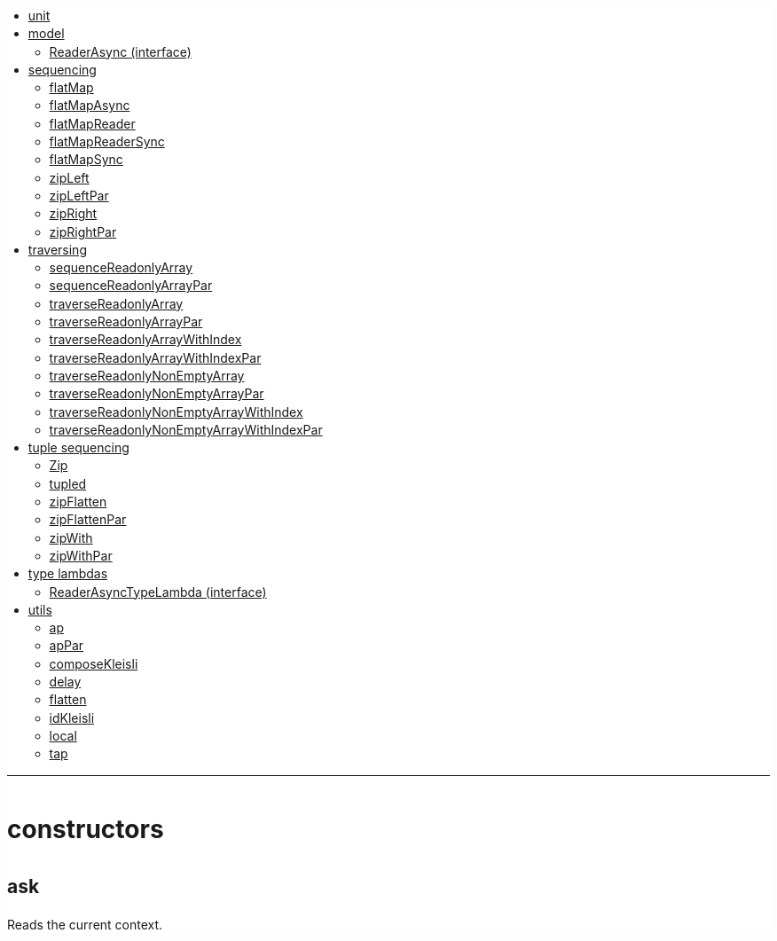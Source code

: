   - [unit](#unit)
- [model](#model)
  - [ReaderAsync (interface)](#readerasync-interface)
- [sequencing](#sequencing)
  - [flatMap](#flatmap)
  - [flatMapAsync](#flatmapasync)
  - [flatMapReader](#flatmapreader)
  - [flatMapReaderSync](#flatmapreadersync)
  - [flatMapSync](#flatmapsync)
  - [zipLeft](#zipleft)
  - [zipLeftPar](#zipleftpar)
  - [zipRight](#zipright)
  - [zipRightPar](#ziprightpar)
- [traversing](#traversing)
  - [sequenceReadonlyArray](#sequencereadonlyarray)
  - [sequenceReadonlyArrayPar](#sequencereadonlyarraypar)
  - [traverseReadonlyArray](#traversereadonlyarray)
  - [traverseReadonlyArrayPar](#traversereadonlyarraypar)
  - [traverseReadonlyArrayWithIndex](#traversereadonlyarraywithindex)
  - [traverseReadonlyArrayWithIndexPar](#traversereadonlyarraywithindexpar)
  - [traverseReadonlyNonEmptyArray](#traversereadonlynonemptyarray)
  - [traverseReadonlyNonEmptyArrayPar](#traversereadonlynonemptyarraypar)
  - [traverseReadonlyNonEmptyArrayWithIndex](#traversereadonlynonemptyarraywithindex)
  - [traverseReadonlyNonEmptyArrayWithIndexPar](#traversereadonlynonemptyarraywithindexpar)
- [tuple sequencing](#tuple-sequencing)
  - [Zip](#zip)
  - [tupled](#tupled)
  - [zipFlatten](#zipflatten)
  - [zipFlattenPar](#zipflattenpar)
  - [zipWith](#zipwith)
  - [zipWithPar](#zipwithpar)
- [type lambdas](#type-lambdas)
  - [ReaderAsyncTypeLambda (interface)](#readerasynctypelambda-interface)
- [utils](#utils)
  - [ap](#ap)
  - [apPar](#appar)
  - [composeKleisli](#composekleisli)
  - [delay](#delay)
  - [flatten](#flatten)
  - [idKleisli](#idkleisli)
  - [local](#local)
  - [tap](#tap)

---

# constructors

## ask

Reads the current context.
